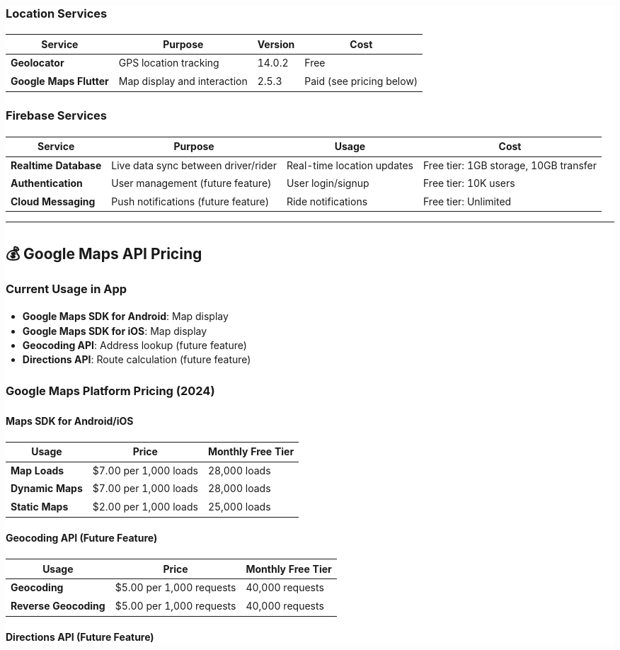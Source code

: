 ### **Location Services**

| Service                 | Purpose                     | Version | Cost                     |
| ----------------------- | --------------------------- | ------- | ------------------------ |
| **Geolocator**          | GPS location tracking       | 14.0.2  | Free                     |
| **Google Maps Flutter** | Map display and interaction | 2.5.3   | Paid (see pricing below) |

### **Firebase Services**

| Service               | Purpose                             | Usage                      | Cost                                  |
| --------------------- | ----------------------------------- | -------------------------- | ------------------------------------- |
| **Realtime Database** | Live data sync between driver/rider | Real-time location updates | Free tier: 1GB storage, 10GB transfer |
| **Authentication**    | User management (future feature)    | User login/signup          | Free tier: 10K users                  |
| **Cloud Messaging**   | Push notifications (future feature) | Ride notifications         | Free tier: Unlimited                  |

---

## 💰 **Google Maps API Pricing**

### **Current Usage in App**

- **Google Maps SDK for Android**: Map display
- **Google Maps SDK for iOS**: Map display
- **Geocoding API**: Address lookup (future feature)
- **Directions API**: Route calculation (future feature)

### **Google Maps Platform Pricing (2024)**

#### **Maps SDK for Android/iOS**

| Usage            | Price                 | Monthly Free Tier |
| ---------------- | --------------------- | ----------------- |
| **Map Loads**    | $7.00 per 1,000 loads | 28,000 loads      |
| **Dynamic Maps** | $7.00 per 1,000 loads | 28,000 loads      |
| **Static Maps**  | $2.00 per 1,000 loads | 25,000 loads      |

#### **Geocoding API (Future Feature)**

| Usage                 | Price                    | Monthly Free Tier |
| --------------------- | ------------------------ | ----------------- |
| **Geocoding**         | $5.00 per 1,000 requests | 40,000 requests   |
| **Reverse Geocoding** | $5.00 per 1,000 requests | 40,000 requests   |

#### **Directions API (Future Feature)**
